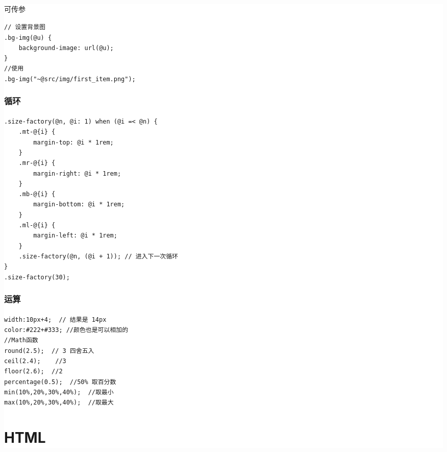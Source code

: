 可传参

```less
// 设置背景图
.bg-img(@u) {
    background-image: url(@u);
}
//使用
.bg-img("~@src/img/first_item.png");
```

### 循环

```less
.size-factory(@n, @i: 1) when (@i =< @n) {
    .mt-@{i} {
        margin-top: @i * 1rem;
    }
    .mr-@{i} {
        margin-right: @i * 1rem;
    }
    .mb-@{i} {
        margin-bottom: @i * 1rem;
    }
    .ml-@{i} {
        margin-left: @i * 1rem;
    }
    .size-factory(@n, (@i + 1)); // 进入下一次循环
}
.size-factory(30);
```

### 运算

```less
width:10px+4;  // 结果是 14px
color:#222+#333; //颜色也是可以相加的
//Math函数
round(2.5);  // 3 四舍五入
ceil(2.4);    //3
floor(2.6);  //2
percentage(0.5);  //50% 取百分数
min(10%,20%,30%,40%);  //取最小
max(10%,20%,30%,40%);  //取最大
```









# HTML
